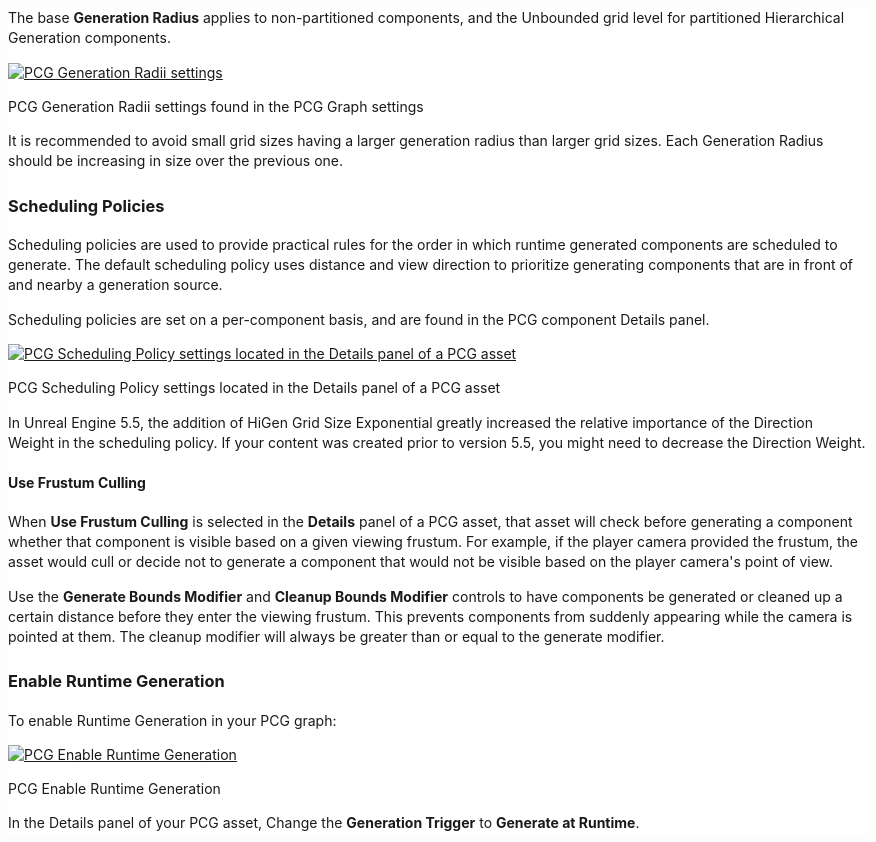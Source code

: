 The base **Generation Radius** applies to non-partitioned components, and the Unbounded grid level for partitioned Hierarchical Generation components.

[![PCG Generation Radii settings](https://dev.epicgames.com/community/api/documentation/image/83bb7eca-e0b2-4fd1-9706-fd0a1f49fda1?resizing_type=fit)](https://dev.epicgames.com/community/api/documentation/image/83bb7eca-e0b2-4fd1-9706-fd0a1f49fda1?resizing_type=fit)

PCG Generation Radii settings found in the PCG Graph settings

It is recommended to avoid small grid sizes having a larger generation radius than larger grid sizes. Each Generation Radius should be increasing in size over the previous one.

### Scheduling Policies

Scheduling policies are used to provide practical rules for the order in which runtime generated components are scheduled to generate. The default scheduling policy uses distance and view direction to prioritize generating components that are in front of and nearby a generation source.

Scheduling policies are set on a per-component basis, and are found in the PCG component Details panel.

[![PCG Scheduling Policy settings located in the Details panel of a PCG asset](https://dev.epicgames.com/community/api/documentation/image/866a8ef5-4847-466f-885c-2af49dcc1370?resizing_type=fit)](https://dev.epicgames.com/community/api/documentation/image/866a8ef5-4847-466f-885c-2af49dcc1370?resizing_type=fit)

PCG Scheduling Policy settings located in the Details panel of a PCG asset

In Unreal Engine 5.5, the addition of HiGen Grid Size Exponential greatly increased the relative importance of the Direction Weight in the scheduling policy. If your content was created prior to version 5.5, you might need to decrease the Direction Weight.

#### Use Frustum Culling

When **Use Frustum Culling** is selected in the **Details** panel of a PCG asset, that asset will check before generating a component whether that component is visible based on a given viewing frustum. For example, if the player camera provided the frustum, the asset would cull or decide not to generate a component that would not be visible based on the player camera's point of view.

Use the **Generate Bounds Modifier** and **Cleanup Bounds Modifier** controls to have components be generated or cleaned up a certain distance before they enter the viewing frustum. This prevents components from suddenly appearing while the camera is pointed at them. The cleanup modifier will always be greater than or equal to the generate modifier.

### Enable Runtime Generation

To enable Runtime Generation in your PCG graph:

[![PCG Enable Runtime Generation](https://dev.epicgames.com/community/api/documentation/image/775bad77-4e38-421b-a02e-0c4edea14b32?resizing_type=fit)](https://dev.epicgames.com/community/api/documentation/image/775bad77-4e38-421b-a02e-0c4edea14b32?resizing_type=fit)

PCG Enable Runtime Generation

In the Details panel of your PCG asset, Change the **Generation Trigger** to **Generate at Runtime**.
